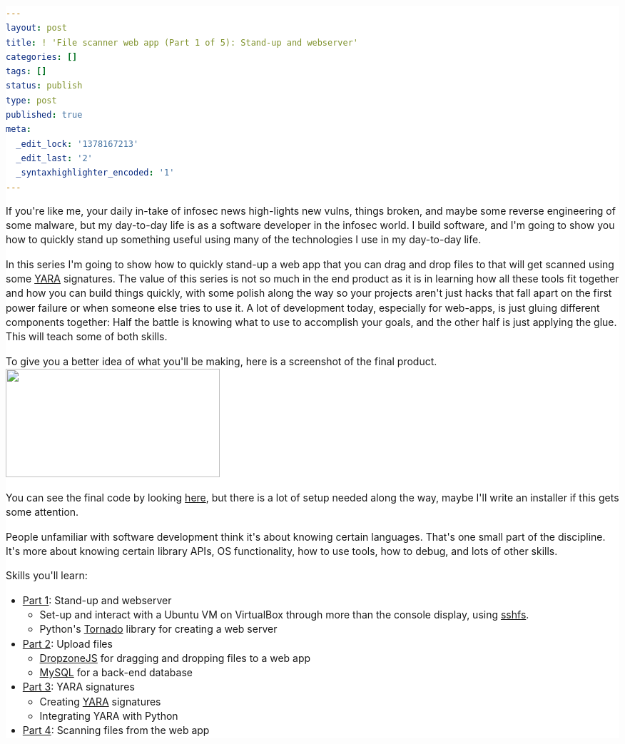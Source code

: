 ```yaml
---
layout: post
title: ! 'File scanner web app (Part 1 of 5): Stand-up and webserver'
categories: []
tags: []
status: publish
type: post
published: true
meta:
  _edit_lock: '1378167213'
  _edit_last: '2'
  _syntaxhighlighter_encoded: '1'
---
```

If you're like me, your daily in-take of infosec news high-lights new vulns, things broken, and maybe some reverse engineering of some malware, but my day-to-day life is as a software developer in the infosec world.  I build software, and I'm going to show you how to quickly stand up something useful using many of the technologies I use in my day-to-day life.

In this series I'm going to show how to quickly stand-up a web app that you can drag and drop files to that will get scanned using some <a href="https://code.google.com/p/yara-project/">YARA</a> signatures.  The value of this series is not so much in the end product as it is in learning how all these tools fit together and how you can build things quickly, with some polish along the way so your projects aren't just hacks that fall apart on the first power failure or when someone else tries to use it.  A lot of development today, especially for web-apps, is just gluing different components together:  Half the battle is knowing what to use to accomplish your goals, and the other half is just applying the glue.  This will teach some of both skills.

To give you a better idea of what you'll be making, here is a screenshot of the final product.
<a href="http://0xdabbad00.com/wp-content/uploads/2013/09/Screen-Shot-2013-09-02-at-3.30.33-PM.png"><img src="http://0xdabbad00.com/wp-content/uploads/2013/09/Screen-Shot-2013-09-02-at-3.30.33-PM-300x152.png" alt="" title="Finished app" width="300" height="152" class="aligncenter size-medium wp-image-1190" /></a>

You can see the final code by looking <a href="https://github.com/0xdabbad00/filescannner_webapp">here</a>, but there is a lot of setup needed along the way, maybe I'll write an installer if this gets some attention.

People unfamiliar with software development think it's about knowing certain languages. That's one small part of the discipline.  It's more about knowing certain library APIs, OS functionality, how to use tools, how to debug, and lots of other skills.

Skills you'll learn:
<ul>
<li><a href="http://0xdabbad00.com/2013/09/02/file-scanner-web-app-part-1-of-5-stand-up-and-webserver/">Part 1</a>: Stand-up and webserver
<ul>
<li>Set-up and interact with a Ubuntu VM on VirtualBox through more than the console display, using <a href="http://fuse.sourceforge.net/sshfs.html">sshfs</a>.
<li>Python's <a href="http://www.tornadoweb.org/en/stable/">Tornado</a> library for creating a web server
</ul>
<li><a href="http://0xdabbad00.com/2013/09/02/file-scanner-web-app-part-2-of-5-upload-files/">Part 2</a>: Upload files
<ul>
<li><a href="http://www.dropzonejs.com/">DropzoneJS</a> for dragging and dropping files to a web app 
<li><a href="http://www.mysql.com/">MySQL</a> for a back-end database
</ul>
<li><a href="http://0xdabbad00.com/2013/09/02/file-scanner-web-app-part-3-of-5-yara-signatures/">Part 3</a>: YARA signatures
<ul>
<li>Creating <a href="https://code.google.com/p/yara-project/">YARA</a> signatures
<li>Integrating YARA with Python
</ul>
<li><a href="http://0xdabbad00.com/2013/09/02/file-scanner-web-app-part-4-of-5-scanning-files-from-the-web-app/">Part 4</a>: Scanning files from the web app